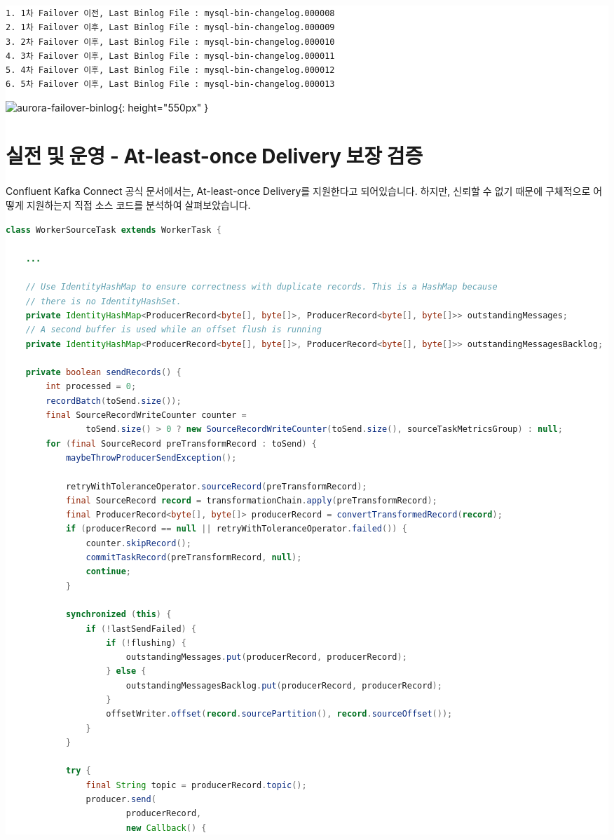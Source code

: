 ```
1. 1차 Failover 이전, Last Binlog File : mysql-bin-changelog.000008
2. 1차 Failover 이후, Last Binlog File : mysql-bin-changelog.000009
3. 2차 Failover 이후, Last Binlog File : mysql-bin-changelog.000010
4. 3차 Failover 이후, Last Binlog File : mysql-bin-changelog.000011
5. 4차 Failover 이후, Last Binlog File : mysql-bin-changelog.000012
6. 5차 Failover 이후, Last Binlog File : mysql-bin-changelog.000013
```

![aurora-failover-binlog]({{"/assets/2021-01-04-cdc-platform/aurora-failover-binlog.png"}}){: height="550px" }


# 실전 및 운영 - At-least-once Delivery 보장 검증
Confluent Kafka Connect 공식 문서에서는, At-least-once Delivery를 지원한다고 되어있습니다. 하지만, 신뢰할 수 없기 때문에 구체적으로 어떻게 지원하는지 직접 소스 코드를 분석하여 살펴보았습니다.  


```java
class WorkerSourceTask extends WorkerTask {

    ...

    // Use IdentityHashMap to ensure correctness with duplicate records. This is a HashMap because
    // there is no IdentityHashSet.
    private IdentityHashMap<ProducerRecord<byte[], byte[]>, ProducerRecord<byte[], byte[]>> outstandingMessages;
    // A second buffer is used while an offset flush is running
    private IdentityHashMap<ProducerRecord<byte[], byte[]>, ProducerRecord<byte[], byte[]>> outstandingMessagesBacklog;

    private boolean sendRecords() {
        int processed = 0;
        recordBatch(toSend.size());
        final SourceRecordWriteCounter counter =
                toSend.size() > 0 ? new SourceRecordWriteCounter(toSend.size(), sourceTaskMetricsGroup) : null;
        for (final SourceRecord preTransformRecord : toSend) {
            maybeThrowProducerSendException();

            retryWithToleranceOperator.sourceRecord(preTransformRecord);
            final SourceRecord record = transformationChain.apply(preTransformRecord);
            final ProducerRecord<byte[], byte[]> producerRecord = convertTransformedRecord(record);
            if (producerRecord == null || retryWithToleranceOperator.failed()) {
                counter.skipRecord();
                commitTaskRecord(preTransformRecord, null);
                continue;
            }

            synchronized (this) {
                if (!lastSendFailed) {
                    if (!flushing) {
                        outstandingMessages.put(producerRecord, producerRecord);
                    } else {
                        outstandingMessagesBacklog.put(producerRecord, producerRecord);
                    }
                    offsetWriter.offset(record.sourcePartition(), record.sourceOffset());
                }
            }
        
            try {
                final String topic = producerRecord.topic();
                producer.send(
                        producerRecord,
                        new Callback() {
```